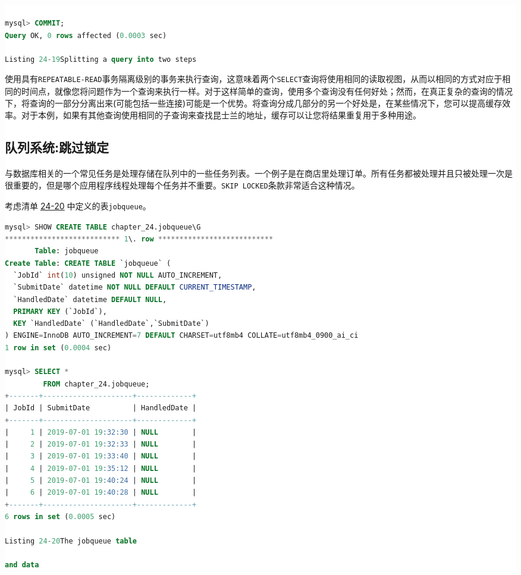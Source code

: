```sql

mysql> COMMIT;
Query OK, 0 rows affected (0.0003 sec)

Listing 24-19Splitting a query into two steps

```

使用具有`REPEATABLE-READ`事务隔离级别的事务来执行查询，这意味着两个`SELECT`查询将使用相同的读取视图，从而以相同的方式对应于相同的时间点，就像您将问题作为一个查询来执行一样。对于这样简单的查询，使用多个查询没有任何好处；然而，在真正复杂的查询的情况下，将查询的一部分分离出来(可能包括一些连接)可能是一个优势。将查询分成几部分的另一个好处是，在某些情况下，您可以提高缓存效率。对于本例，如果有其他查询使用相同的子查询来查找昆士兰的地址，缓存可以让您将结果重复用于多种用途。

## 队列系统:跳过锁定

与数据库相关的一个常见任务是处理存储在队列中的一些任务列表。一个例子是在商店里处理订单。所有任务都被处理并且只被处理一次是很重要的，但是哪个应用程序线程处理每个任务并不重要。`SKIP LOCKED`条款非常适合这种情况。

考虑清单 [24-20](#PC30) 中定义的表`jobqueue`。

```sql
mysql> SHOW CREATE TABLE chapter_24.jobqueue\G
*************************** 1\. row ***************************
       Table: jobqueue
Create Table: CREATE TABLE `jobqueue` (
  `JobId` int(10) unsigned NOT NULL AUTO_INCREMENT,
  `SubmitDate` datetime NOT NULL DEFAULT CURRENT_TIMESTAMP,
  `HandledDate` datetime DEFAULT NULL,
  PRIMARY KEY (`JobId`),
  KEY `HandledDate` (`HandledDate`,`SubmitDate`)
) ENGINE=InnoDB AUTO_INCREMENT=7 DEFAULT CHARSET=utf8mb4 COLLATE=utf8mb4_0900_ai_ci
1 row in set (0.0004 sec)

mysql> SELECT *
         FROM chapter_24.jobqueue;
+-------+---------------------+-------------+
| JobId | SubmitDate          | HandledDate |
+-------+---------------------+-------------+
|     1 | 2019-07-01 19:32:30 | NULL        |
|     2 | 2019-07-01 19:32:33 | NULL        |
|     3 | 2019-07-01 19:33:40 | NULL        |
|     4 | 2019-07-01 19:35:12 | NULL        |
|     5 | 2019-07-01 19:40:24 | NULL        |
|     6 | 2019-07-01 19:40:28 | NULL        |
+-------+---------------------+-------------+
6 rows in set (0.0005 sec)

Listing 24-20The jobqueue table

and data

```
